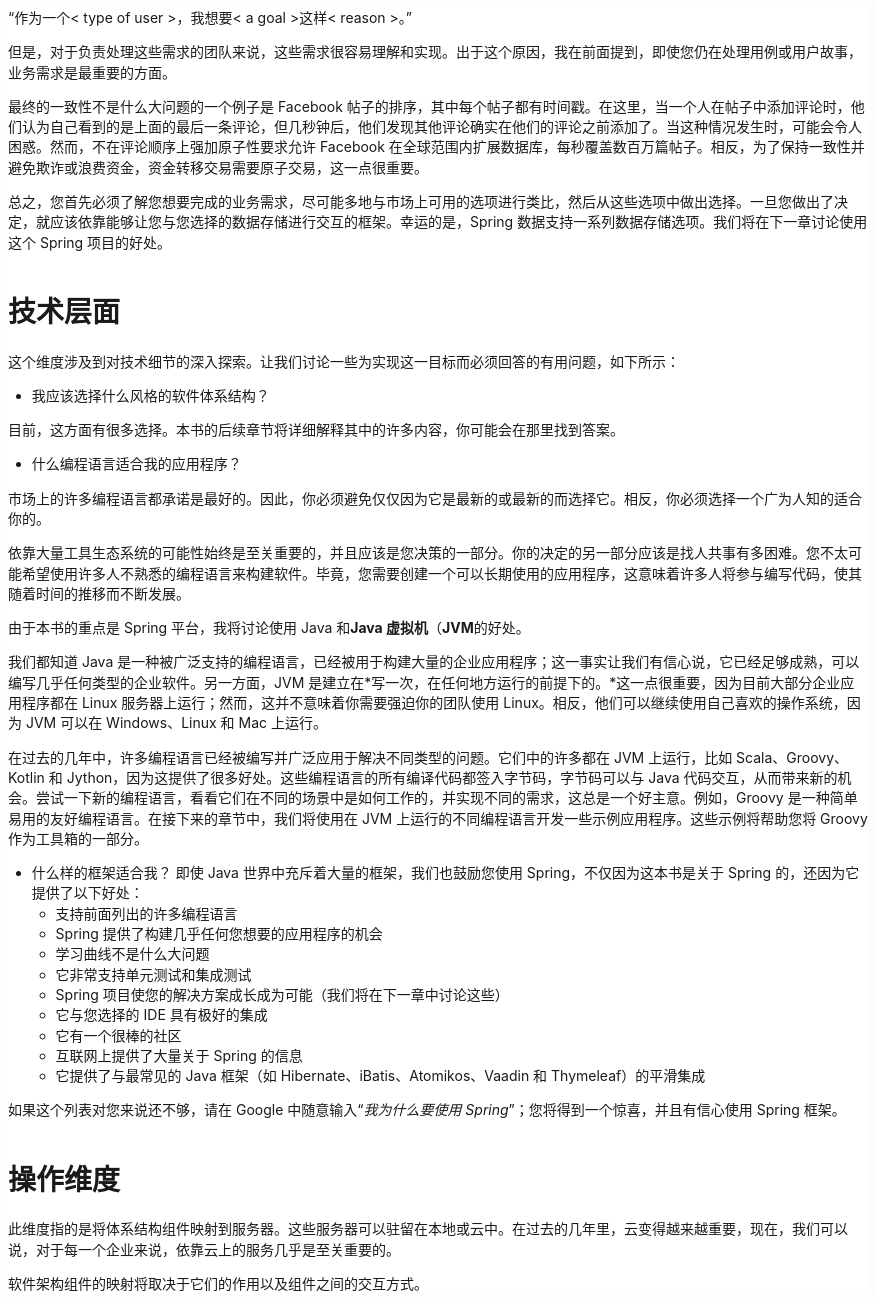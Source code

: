 “作为一个< type of user >，我想要< a goal >这样< reason >。”

但是，对于负责处理这些需求的团队来说，这些需求很容易理解和实现。出于这个原因，我在前面提到，即使您仍在处理用例或用户故事，业务需求是最重要的方面。

最终的一致性不是什么大问题的一个例子是 Facebook 帖子的排序，其中每个帖子都有时间戳。在这里，当一个人在帖子中添加评论时，他们认为自己看到的是上面的最后一条评论，但几秒钟后，他们发现其他评论确实在他们的评论之前添加了。当这种情况发生时，可能会令人困惑。然而，不在评论顺序上强加原子性要求允许 Facebook 在全球范围内扩展数据库，每秒覆盖数百万篇帖子。相反，为了保持一致性并避免欺诈或浪费资金，资金转移交易需要原子交易，这一点很重要。

总之，您首先必须了解您想要完成的业务需求，尽可能多地与市场上可用的选项进行类比，然后从这些选项中做出选择。一旦您做出了决定，就应该依靠能够让您与您选择的数据存储进行交互的框架。幸运的是，Spring 数据支持一系列数据存储选项。我们将在下一章讨论使用这个 Spring 项目的好处。

# 技术层面

这个维度涉及到对技术细节的深入探索。让我们讨论一些为实现这一目标而必须回答的有用问题，如下所示：

*   我应该选择什么风格的软件体系结构？

目前，这方面有很多选择。本书的后续章节将详细解释其中的许多内容，你可能会在那里找到答案。

*   什么编程语言适合我的应用程序？

市场上的许多编程语言都承诺是最好的。因此，你必须避免仅仅因为它是最新的或最新的而选择它。相反，你必须选择一个广为人知的适合你的。

依靠大量工具生态系统的可能性始终是至关重要的，并且应该是您决策的一部分。你的决定的另一部分应该是找人共事有多困难。您不太可能希望使用许多人不熟悉的编程语言来构建软件。毕竟，您需要创建一个可以长期使用的应用程序，这意味着许多人将参与编写代码，使其随着时间的推移而不断发展。

由于本书的重点是 Spring 平台，我将讨论使用 Java 和**Java 虚拟机**（**JVM**的好处。

我们都知道 Java 是一种被广泛支持的编程语言，已经被用于构建大量的企业应用程序；这一事实让我们有信心说，它已经足够成熟，可以编写几乎任何类型的企业软件。另一方面，JVM 是建立在*写一次，在任何地方运行的前提下的。*这一点很重要，因为目前大部分企业应用程序都在 Linux 服务器上运行；然而，这并不意味着你需要强迫你的团队使用 Linux。相反，他们可以继续使用自己喜欢的操作系统，因为 JVM 可以在 Windows、Linux 和 Mac 上运行。

在过去的几年中，许多编程语言已经被编写并广泛应用于解决不同类型的问题。它们中的许多都在 JVM 上运行，比如 Scala、Groovy、Kotlin 和 Jython，因为这提供了很多好处。这些编程语言的所有编译代码都签入字节码，字节码可以与 Java 代码交互，从而带来新的机会。尝试一下新的编程语言，看看它们在不同的场景中是如何工作的，并实现不同的需求，这总是一个好主意。例如，Groovy 是一种简单易用的友好编程语言。在接下来的章节中，我们将使用在 JVM 上运行的不同编程语言开发一些示例应用程序。这些示例将帮助您将 Groovy 作为工具箱的一部分。

*   什么样的框架适合我？
    即使 Java 世界中充斥着大量的框架，我们也鼓励您使用 Spring，不仅因为这本书是关于 Spring 的，还因为它提供了以下好处：
    *   支持前面列出的许多编程语言
    *   Spring 提供了构建几乎任何您想要的应用程序的机会
    *   学习曲线不是什么大问题
    *   它非常支持单元测试和集成测试
    *   Spring 项目使您的解决方案成长成为可能（我们将在下一章中讨论这些）
    *   它与您选择的 IDE 具有极好的集成
    *   它有一个很棒的社区
    *   互联网上提供了大量关于 Spring 的信息
    *   它提供了与最常见的 Java 框架（如 Hibernate、iBatis、Atomikos、Vaadin 和 Thymeleaf）的平滑集成

如果这个列表对您来说还不够，请在 Google 中随意输入“*我为什么要使用 Spring*”；您将得到一个惊喜，并且有信心使用 Spring 框架。

# 操作维度

此维度指的是将体系结构组件映射到服务器。这些服务器可以驻留在本地或云中。在过去的几年里，云变得越来越重要，现在，我们可以说，对于每一个企业来说，依靠云上的服务几乎是至关重要的。

软件架构组件的映射将取决于它们的作用以及组件之间的交互方式。
